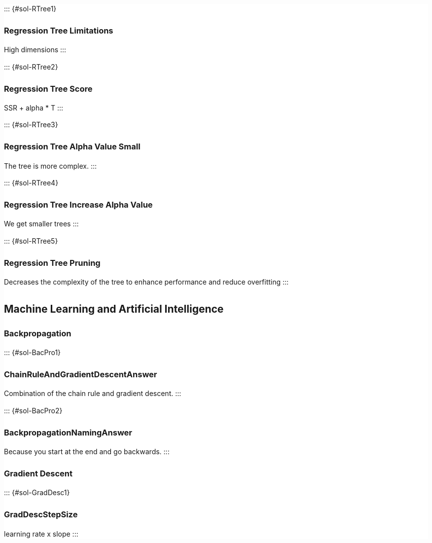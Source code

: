 
::: {#sol-RTree1}
### Regression Tree Limitations
High dimensions 
:::


::: {#sol-RTree2}
### Regression Tree Score
SSR + alpha * T 
:::

::: {#sol-RTree3}
### Regression Tree Alpha Value Small
The tree is more complex.
:::

::: {#sol-RTree4}
###  Regression Tree Increase Alpha Value 
We get smaller trees 
:::


::: {#sol-RTree5}
### Regression Tree Pruning
Decreases the complexity of the tree to enhance performance and reduce overfitting 
:::




## Machine Learning and Artificial Intelligence


### Backpropagation

::: {#sol-BacPro1}
### ChainRuleAndGradientDescentAnswer
Combination of the chain rule and gradient descent.
:::


::: {#sol-BacPro2}
### BackpropagationNamingAnswer
Because you start at the end and go backwards.
:::

### Gradient Descent

::: {#sol-GradDesc1}
### GradDescStepSize
learning rate x slope 
:::
